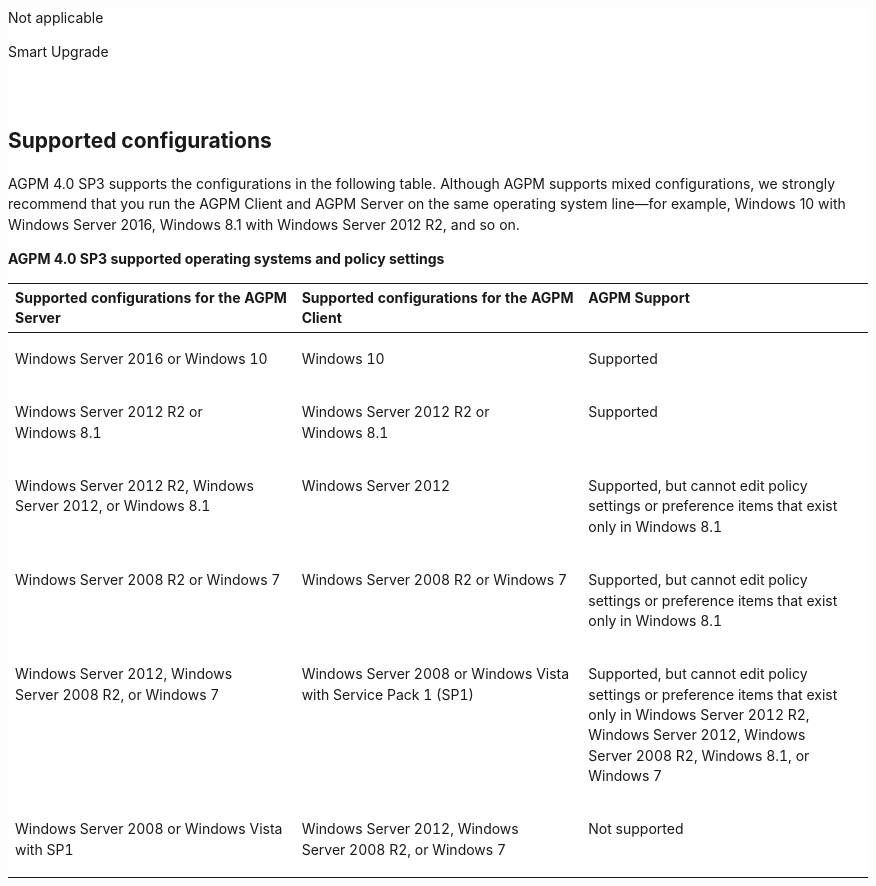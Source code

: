 <td align="left"><p>Not applicable</p></td>
<td align="left"><p>Smart Upgrade</p></td>
</tr>
</tbody>
</table>

 

## Supported configurations


AGPM 4.0 SP3 supports the configurations in the following table. Although AGPM supports mixed configurations, we strongly recommend that you run the AGPM Client and AGPM Server on the same operating system line—for example, Windows 10 with Windows Server 2016, Windows 8.1 with Windows Server 2012 R2, and so on.

**AGPM 4.0 SP3 supported operating systems and policy settings**

<table>
<colgroup>
<col width="33%" />
<col width="33%" />
<col width="33%" />
</colgroup>
<thead>
<tr class="header">
<th align="left"><strong>Supported configurations for the AGPM Server</strong></th>
<th align="left"><strong>Supported configurations for the AGPM Client</strong></th>
<th align="left"><strong>AGPM Support</strong></th>
</tr>
</thead>
<tbody>
<tr class="odd">
<td align="left"><p>Windows Server 2016 or Windows 10</p></td>
<td align="left"><p>Windows 10</p></td>
<td align="left"><p>Supported</p></td>
</tr>
<tr class="even">
<td align="left"><p>Windows Server 2012 R2 or Windows 8.1</p></td>
<td align="left"><p>Windows Server 2012 R2 or Windows 8.1</p></td>
<td align="left"><p>Supported</p></td>
</tr>
<tr class="odd">
<td align="left"><p>Windows Server 2012 R2, Windows Server 2012, or Windows 8.1</p></td>
<td align="left"><p>Windows Server 2012</p></td>
<td align="left"><p>Supported, but cannot edit policy settings or preference items that exist only in Windows 8.1</p></td>
</tr>
<tr class="even">
<td align="left"><p>Windows Server 2008 R2 or Windows 7</p></td>
<td align="left"><p>Windows Server 2008 R2 or Windows 7</p></td>
<td align="left"><p>Supported, but cannot edit policy settings or preference items that exist only in Windows 8.1</p></td>
</tr>
<tr class="odd">
<td align="left"><p>Windows Server 2012, Windows Server 2008 R2, or Windows 7</p></td>
<td align="left"><p>Windows Server 2008 or Windows Vista with Service Pack 1 (SP1)</p></td>
<td align="left"><p>Supported, but cannot edit policy settings or preference items that exist only in Windows Server 2012 R2, Windows Server 2012, Windows Server 2008 R2, Windows 8.1, or Windows 7</p></td>
</tr>
<tr class="even">
<td align="left"><p>Windows Server 2008 or Windows Vista with SP1</p></td>
<td align="left"><p>Windows Server 2012, Windows Server 2008 R2, or Windows 7</p></td>
<td align="left"><p>Not supported</p></td>
</tr>